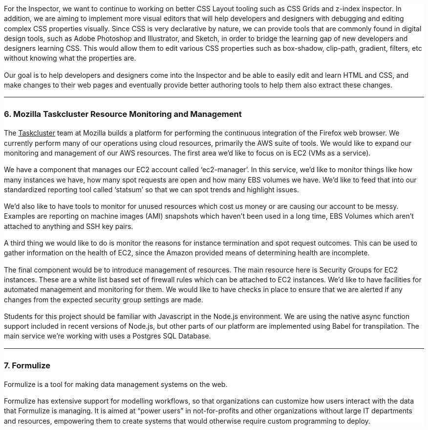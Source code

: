 For the Inspector, we want to continue to working on better CSS Layout tooling such as CSS Grids and z-index inspector. In addition, we are aiming to implement more visual editors that will help developers and designers with debugging and editing complex CSS properties visually. Since CSS is very declarative by nature, we can provide tools that are commonly found in digital design tools, such as Adobe Photoshop and Illustrator, and Sketch, in order to bridge the learning gap of new developers and designers learning CSS. This would allow them to edit various CSS properties such as box-shadow, clip-path, gradient, filters, etc without knowing what the properties are.

Our goal is to help developers and designers come into the Inspector and be able to easily edit and learn HTML and CSS, and make changes to their web pages and eventually provide better authoring tools to help them also extract these changes.

---

### 6. Mozilla Taskcluster Resource Monitoring and Management

The [Taskcluster](https://docs.taskcluster.net/) team at Mozilla builds a platform for performing the continuous integration of the Firefox web browser.  We currently perform many of our operations using cloud resources, primarily the AWS suite of tools.  We would like to expand our monitoring and management of our AWS resources.  The first area we’d like to focus on is EC2 (VMs as a service).

We have a component that manages our EC2 account called ‘ec2-manager’.  In this service, we’d like to monitor things like how many instances we have, how many spot requests are open and how many EBS volumes we have.  We’d like to feed that into our standardized reporting tool called ‘statsum’ so that we can spot trends and highlight issues.

We’d also like to have tools to monitor for unused resources which cost us money or are causing our account to be messy.  Examples are reporting on machine images (AMI) snapshots which haven’t been used in a long time, EBS Volumes which aren’t attached to anything and SSH key pairs.

A third thing we would like to do is monitor the reasons for instance termination and spot request outcomes.  This can be used to gather information on the health of EC2, since the Amazon provided means of determining health are incomplete.

The final component would be to introduce management of resources.  The main resource here is Security Groups for EC2 instances.  These are a white list based set of firewall rules which can be attached to EC2 instances.  We’d like to have facilities for automated management and monitoring for them.  We would like to have checks in place to ensure that we are alerted if any changes from the expected security group settings are made.

Students for this project should be familiar with Javascript in the Node.js environment.  We are using the native async function support included in recent versions of Node.js, but other parts of our platform are implemented using Babel for transpilation.  The main service we’re working with uses a Postgres SQL Database.

---

### 7. Formulize

Formulize is a tool for making data management systems on the web. 

Formulize has extensive support for modelling workflows, so that organizations can customize how users interact with the data that Formulize is managing. It is aimed at “power users” in not-for-profits and other organizations without large IT departments and resources, empowering them to create systems that would otherwise require custom programming to deploy. 
